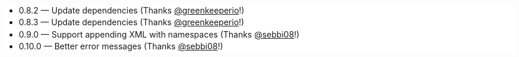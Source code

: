  - 0.8.2 &mdash; Update dependencies (Thanks [@greenkeeperio](https://github.com/greenkeeperio)!)
 - 0.8.3 &mdash; Update dependencies (Thanks [@greenkeeperio](https://github.com/greenkeeperio)!)
 - 0.9.0 &mdash; Support appending XML with namespaces (Thanks [@sebbi08](https://github.com/sebbi08)!)
 - 0.10.0 &mdash; Better error messages (Thanks [@sebbi08](https://github.com/sebbi08)!)
